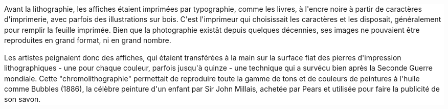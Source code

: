 Avant la lithographie, les affiches étaient imprimées par typographie, comme les livres, à l'encre noire à partir de caractères d'imprimerie, avec parfois des illustrations sur bois. C'est l'imprimeur qui choisissait les caractères et les disposait, généralement pour remplir la feuille imprimée.
Bien que la photographie existât depuis quelques décennies, ses images ne pouvaient être reproduites en grand format, ni en grand nombre.

Les artistes peignaient donc des affiches, qui étaient transférées à la main sur la surface fiat des pierres d'impression lithographiques - une pour chaque couleur, parfois jusqu'à quinze - une technique qui a survécu bien après la Seconde Guerre mondiale. Cette "chromolithographie" permettait de reproduire toute la gamme de tons et de couleurs de peintures à l'huile comme Bubbles (1886), la célèbre peinture d'un enfant par Sir John Millais, achetée par Pears et utilisée pour faire la publicité de son savon.
